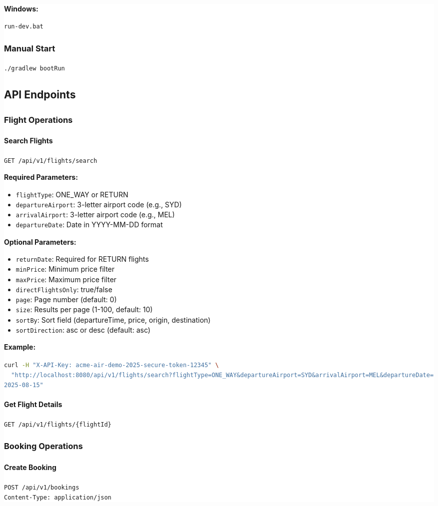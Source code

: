 **Windows:**
```batch
run-dev.bat
```

### Manual Start
```bash
./gradlew bootRun
```

## API Endpoints

### Flight Operations

#### Search Flights
```
GET /api/v1/flights/search
```

**Required Parameters:**
- `flightType`: ONE_WAY or RETURN
- `departureAirport`: 3-letter airport code (e.g., SYD)
- `arrivalAirport`: 3-letter airport code (e.g., MEL)
- `departureDate`: Date in YYYY-MM-DD format

**Optional Parameters:**
- `returnDate`: Required for RETURN flights
- `minPrice`: Minimum price filter
- `maxPrice`: Maximum price filter
- `directFlightsOnly`: true/false
- `page`: Page number (default: 0)
- `size`: Results per page (1-100, default: 10)
- `sortBy`: Sort field (departureTime, price, origin, destination)
- `sortDirection`: asc or desc (default: asc)

**Example:**
```bash
curl -H "X-API-Key: acme-air-demo-2025-secure-token-12345" \
  "http://localhost:8080/api/v1/flights/search?flightType=ONE_WAY&departureAirport=SYD&arrivalAirport=MEL&departureDate=2025-08-15"
```

#### Get Flight Details
```
GET /api/v1/flights/{flightId}
```

### Booking Operations

#### Create Booking
```
POST /api/v1/bookings
Content-Type: application/json
```
